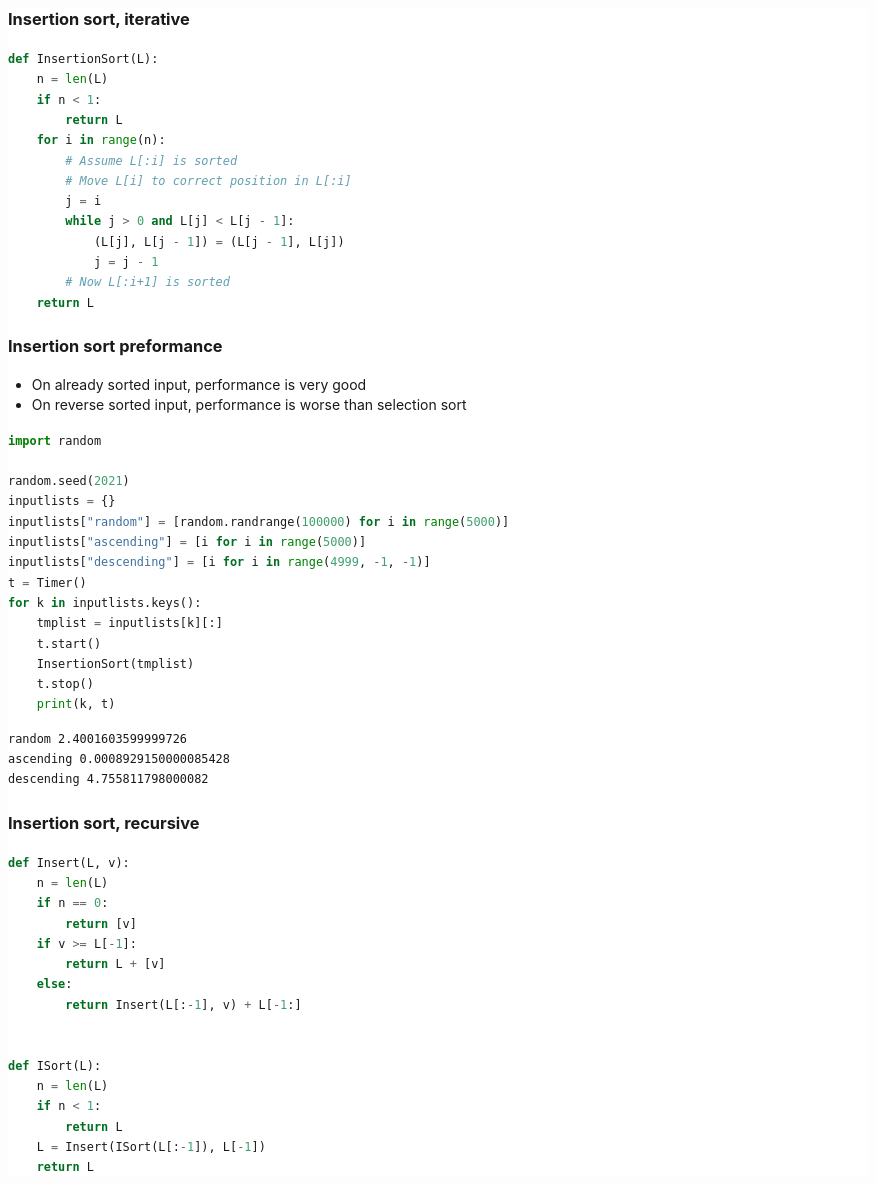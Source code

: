 
### Insertion sort, iterative


```python
def InsertionSort(L):
    n = len(L)
    if n < 1:
        return L
    for i in range(n):
        # Assume L[:i] is sorted
        # Move L[i] to correct position in L[:i]
        j = i
        while j > 0 and L[j] < L[j - 1]:
            (L[j], L[j - 1]) = (L[j - 1], L[j])
            j = j - 1
        # Now L[:i+1] is sorted
    return L
```

### Insertion sort preformance
- On already sorted input, performance is very good
- On reverse sorted input, performance is worse than selection sort


```python
import random

random.seed(2021)
inputlists = {}
inputlists["random"] = [random.randrange(100000) for i in range(5000)]
inputlists["ascending"] = [i for i in range(5000)]
inputlists["descending"] = [i for i in range(4999, -1, -1)]
t = Timer()
for k in inputlists.keys():
    tmplist = inputlists[k][:]
    t.start()
    InsertionSort(tmplist)
    t.stop()
    print(k, t)
```

    random 2.4001603599999726
    ascending 0.0008929150000085428
    descending 4.755811798000082


### Insertion sort, recursive


```python
def Insert(L, v):
    n = len(L)
    if n == 0:
        return [v]
    if v >= L[-1]:
        return L + [v]
    else:
        return Insert(L[:-1], v) + L[-1:]


def ISort(L):
    n = len(L)
    if n < 1:
        return L
    L = Insert(ISort(L[:-1]), L[-1])
    return L
```